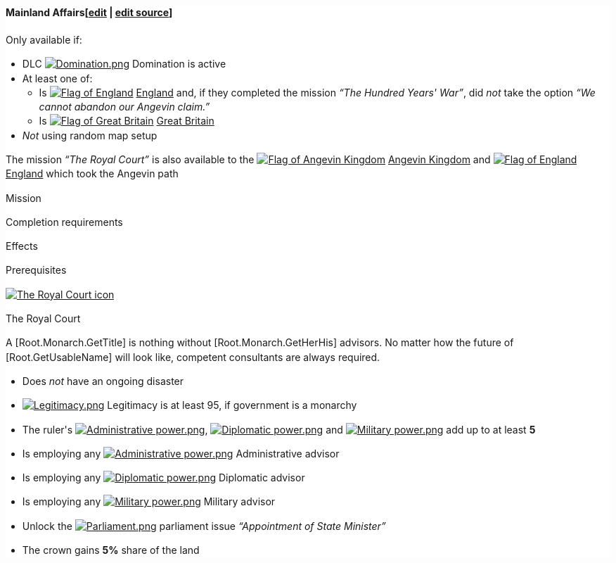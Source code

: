 #### Mainland Affairs\[[edit](/index.php?title=English_missions&veaction=edit&section=7 "Edit section: Mainland Affairs") | [edit source](/index.php?title=English_missions&action=edit&section=7 "Edit section: Mainland Affairs")\]

Only available if:

*   DLC [![Domination.png](/images/thumb/3/3d/Domination.png/28px-Domination.png)](/Domination "Domination") Domination is active
*   At least one of:
    *   Is [![Flag of England](/images/thumb/2/21/England.png/20px-England.png)](/England "England") [England](/England "England") and, if they completed the mission _“The Hundred Years' War”_, did _not_ take the option _“We cannot abandon our Angevin claim.”_
    *   Is [![Flag of Great Britain](/images/thumb/2/2b/Great_Britain.png/20px-Great_Britain.png)](/Great_Britain "Great Britain") [Great Britain](/Great_Britain "Great Britain")
*   _Not_ using random map setup

The mission _“The Royal Court”_ is also available to the [![Flag of Angevin Kingdom](/images/thumb/b/be/Angevin_Kingdom.png/20px-Angevin_Kingdom.png)](/Angevin_Kingdom "Angevin Kingdom") [Angevin Kingdom](/Angevin_Kingdom "Angevin Kingdom") and [![Flag of England](/images/thumb/2/21/England.png/20px-England.png)](/England "England") [England](/England "England") which took the Angevin path

Mission

Completion requirements

Effects

Prerequisites

[![The Royal Court icon](/images/7/7b/Mission_monarch_in_throne_room.png)](/File:Mission_monarch_in_throne_room.png "The Royal Court icon")

The Royal Court

A \[Root.Monarch.GetTitle\] is nothing without \[Root.Monarch.GetHerHis\] advisors. No matter how the future of \[Root.GetUsableName\] will look like, competent consultants are always required.

*   Does _not_ have an ongoing disaster
*   [![Legitimacy.png](/images/2/25/Legitimacy.png)](/Legitimacy "Legitimacy") Legitimacy is at least 95, if government is a monarchy
*   The ruler's [![Administrative power.png](/images/e/ef/Administrative_power.png)](/Administrative_power "Administrative power"), [![Diplomatic power.png](/images/d/da/Diplomatic_power.png)](/Diplomatic_power "Diplomatic power") and [![Military power.png](/images/9/98/Military_power.png)](/Military_power "Military power") add up to at least **5**
*   Is employing any [![Administrative power.png](/images/e/ef/Administrative_power.png)](/Administrative_power "Administrative power") Administrative advisor
*   Is employing any [![Diplomatic power.png](/images/d/da/Diplomatic_power.png)](/Diplomatic_power "Diplomatic power") Diplomatic advisor
*   Is employing any [![Military power.png](/images/9/98/Military_power.png)](/Military_power "Military power") Military advisor

*   Unlock the [![Parliament.png](/images/thumb/f/f9/Parliament.png/28px-Parliament.png)](/Parliament "Parliament") parliament issue _“Appointment of State Minister”_
*   The crown gains **5%** share of the land
